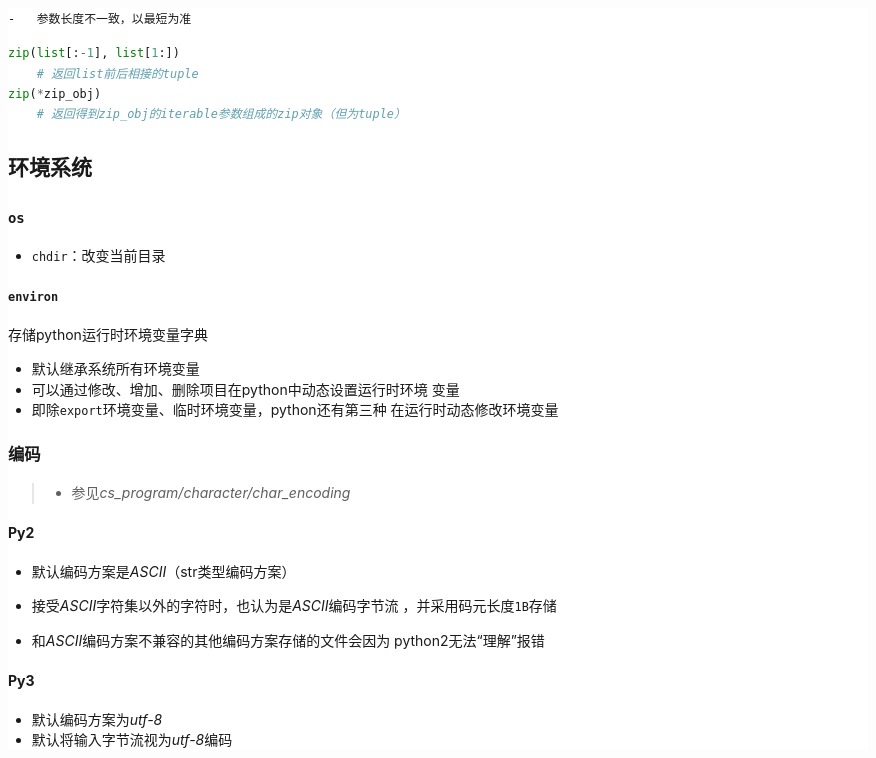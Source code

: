 	-	参数长度不一致，以最短为准

```python
zip(list[:-1], list[1:])
	# 返回list前后相接的tuple
zip(*zip_obj)
	# 返回得到zip_obj的iterable参数组成的zip对象（但为tuple）
```

##	环境系统

###	`os`

-	`chdir`：改变当前目录

####	`environ`

存储python运行时环境变量字典

-	默认继承系统所有环境变量
-	可以通过修改、增加、删除项目在python中动态设置运行时环境
	变量
-	即除`export`环境变量、临时环境变量，python还有第三种
	在运行时动态修改环境变量

###	编码

> - 参见*cs_program/character/char_encoding*

####	Py2

-	默认编码方案是*ASCII*（str类型编码方案）

-	接受*ASCII*字符集以外的字符时，也认为是*ASCII*编码字节流
	，并采用码元长度`1B`存储

-	和*ASCII*编码方案不兼容的其他编码方案存储的文件会因为
	python2无法“理解”报错

####	Py3

-	默认编码方案为*utf-8*
-	默认将输入字节流视为*utf-8*编码



